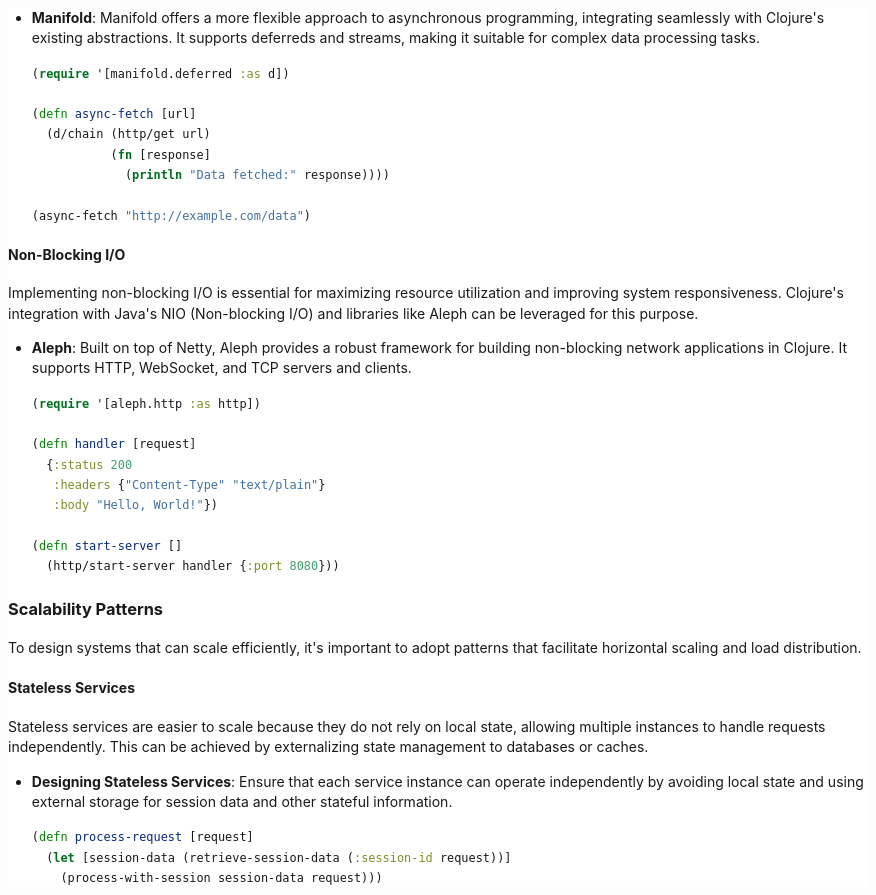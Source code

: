 - **Manifold**: Manifold offers a more flexible approach to asynchronous programming, integrating seamlessly with Clojure's existing abstractions. It supports deferreds and streams, making it suitable for complex data processing tasks.

  ```clojure
  (require '[manifold.deferred :as d])

  (defn async-fetch [url]
    (d/chain (http/get url)
             (fn [response]
               (println "Data fetched:" response))))

  (async-fetch "http://example.com/data")
  ```

#### Non-Blocking I/O

Implementing non-blocking I/O is essential for maximizing resource utilization and improving system responsiveness. Clojure's integration with Java's NIO (Non-blocking I/O) and libraries like Aleph can be leveraged for this purpose.

- **Aleph**: Built on top of Netty, Aleph provides a robust framework for building non-blocking network applications in Clojure. It supports HTTP, WebSocket, and TCP servers and clients.

  ```clojure
  (require '[aleph.http :as http])

  (defn handler [request]
    {:status 200
     :headers {"Content-Type" "text/plain"}
     :body "Hello, World!"})

  (defn start-server []
    (http/start-server handler {:port 8080}))
  ```

### Scalability Patterns

To design systems that can scale efficiently, it's important to adopt patterns that facilitate horizontal scaling and load distribution.

#### Stateless Services

Stateless services are easier to scale because they do not rely on local state, allowing multiple instances to handle requests independently. This can be achieved by externalizing state management to databases or caches.

- **Designing Stateless Services**: Ensure that each service instance can operate independently by avoiding local state and using external storage for session data and other stateful information.

  ```clojure
  (defn process-request [request]
    (let [session-data (retrieve-session-data (:session-id request))]
      (process-with-session session-data request)))
  ```
